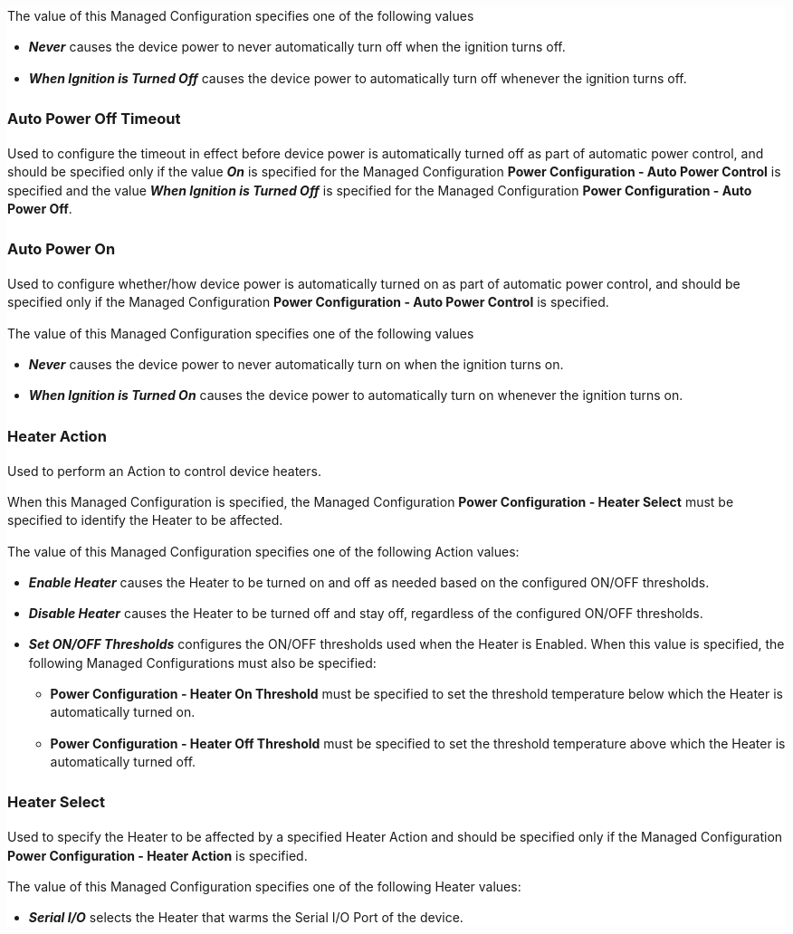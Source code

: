 The value of this Managed Configuration specifies one of the following values

* ***Never*** causes the device power to never automatically turn off when the ignition turns off.

* ***When Ignition is Turned Off*** causes the device power to automatically turn off whenever the ignition turns off.

### Auto Power Off Timeout
Used to configure the timeout in effect before device power is automatically turned off as part of automatic power control, and should be specified only if the value ***On*** is specified for the Managed Configuration **Power Configuration - Auto Power Control** is specified and the value ***When Ignition is Turned Off*** is specified for the Managed Configuration **Power Configuration - Auto Power Off**.

### Auto Power On
Used to configure whether/how device power is automatically turned on as part of automatic power control, and should be specified only if the Managed Configuration **Power Configuration - Auto Power Control** is specified.

The value of this Managed Configuration specifies one of the following values

* ***Never*** causes the device power to never automatically turn on when the ignition turns on.

* ***When Ignition is Turned On*** causes the device power to automatically turn on whenever the ignition turns on.

### Heater Action
Used to perform an Action to control device heaters.

When this Managed Configuration is specified, the Managed Configuration **Power Configuration - Heater Select** must be specified to identify the Heater to be affected.

The value of this Managed Configuration specifies one of the following Action values:

* ***Enable Heater*** causes the Heater to be turned on and off as needed based on the configured ON/OFF thresholds.

* ***Disable Heater*** causes the Heater to be turned off and stay off, regardless of the configured ON/OFF thresholds.

* ***Set ON/OFF Thresholds*** configures the ON/OFF thresholds used when the Heater is Enabled. When this value is specified, the following Managed Configurations must also be specified:

    - **Power Configuration - Heater On Threshold** must be specified to set the threshold temperature below which the Heater is automatically turned on.

    - **Power Configuration - Heater Off Threshold** must be specified to set the threshold temperature above which the Heater is automatically turned off.

### Heater Select
Used to specify the Heater to be affected by a specified Heater Action and should be specified only if the Managed Configuration **Power Configuration - Heater Action** is specified.

The value of this Managed Configuration specifies one of the following Heater values:

* ***Serial I/O*** selects the Heater that warms the Serial I/O Port of the device.
